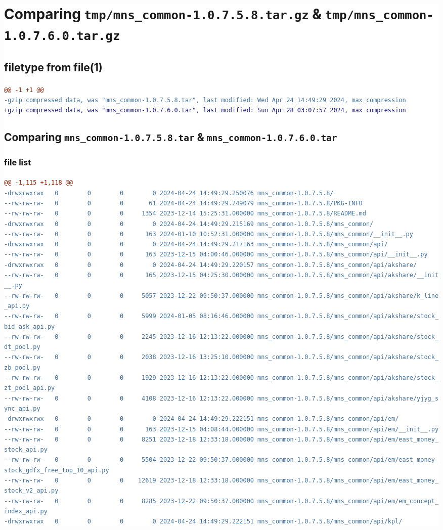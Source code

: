 # Comparing `tmp/mns_common-1.0.7.5.8.tar.gz` & `tmp/mns_common-1.0.7.6.0.tar.gz`

## filetype from file(1)

```diff
@@ -1 +1 @@
-gzip compressed data, was "mns_common-1.0.7.5.8.tar", last modified: Wed Apr 24 14:49:29 2024, max compression
+gzip compressed data, was "mns_common-1.0.7.6.0.tar", last modified: Sun Apr 28 03:07:57 2024, max compression
```

## Comparing `mns_common-1.0.7.5.8.tar` & `mns_common-1.0.7.6.0.tar`

### file list

```diff
@@ -1,115 +1,118 @@
-drwxrwxrwx   0        0        0        0 2024-04-24 14:49:29.250076 mns_common-1.0.7.5.8/
--rw-rw-rw-   0        0        0       61 2024-04-24 14:49:29.249079 mns_common-1.0.7.5.8/PKG-INFO
--rw-rw-rw-   0        0        0     1354 2023-12-14 15:25:31.000000 mns_common-1.0.7.5.8/README.md
-drwxrwxrwx   0        0        0        0 2024-04-24 14:49:29.215169 mns_common-1.0.7.5.8/mns_common/
--rw-rw-rw-   0        0        0      163 2024-01-10 10:52:31.000000 mns_common-1.0.7.5.8/mns_common/__init__.py
-drwxrwxrwx   0        0        0        0 2024-04-24 14:49:29.217163 mns_common-1.0.7.5.8/mns_common/api/
--rw-rw-rw-   0        0        0      163 2023-12-15 04:00:46.000000 mns_common-1.0.7.5.8/mns_common/api/__init__.py
-drwxrwxrwx   0        0        0        0 2024-04-24 14:49:29.220157 mns_common-1.0.7.5.8/mns_common/api/akshare/
--rw-rw-rw-   0        0        0      165 2023-12-15 04:25:30.000000 mns_common-1.0.7.5.8/mns_common/api/akshare/__init__.py
--rw-rw-rw-   0        0        0     5057 2023-12-22 09:50:37.000000 mns_common-1.0.7.5.8/mns_common/api/akshare/k_line_api.py
--rw-rw-rw-   0        0        0     5999 2024-01-05 08:16:46.000000 mns_common-1.0.7.5.8/mns_common/api/akshare/stock_bid_ask_api.py
--rw-rw-rw-   0        0        0     2245 2023-12-16 12:13:22.000000 mns_common-1.0.7.5.8/mns_common/api/akshare/stock_dt_pool.py
--rw-rw-rw-   0        0        0     2038 2023-12-16 13:25:10.000000 mns_common-1.0.7.5.8/mns_common/api/akshare/stock_zb_pool.py
--rw-rw-rw-   0        0        0     1929 2023-12-16 12:13:22.000000 mns_common-1.0.7.5.8/mns_common/api/akshare/stock_zt_pool_api.py
--rw-rw-rw-   0        0        0     4108 2023-12-16 12:13:22.000000 mns_common-1.0.7.5.8/mns_common/api/akshare/yjyg_sync_api.py
-drwxrwxrwx   0        0        0        0 2024-04-24 14:49:29.222151 mns_common-1.0.7.5.8/mns_common/api/em/
--rw-rw-rw-   0        0        0      163 2023-12-15 04:08:44.000000 mns_common-1.0.7.5.8/mns_common/api/em/__init__.py
--rw-rw-rw-   0        0        0     8251 2023-12-18 12:33:18.000000 mns_common-1.0.7.5.8/mns_common/api/em/east_money_stock_api.py
--rw-rw-rw-   0        0        0     5504 2023-12-22 09:50:37.000000 mns_common-1.0.7.5.8/mns_common/api/em/east_money_stock_gdfx_free_top_10_api.py
--rw-rw-rw-   0        0        0    12619 2023-12-18 12:33:18.000000 mns_common-1.0.7.5.8/mns_common/api/em/east_money_stock_v2_api.py
--rw-rw-rw-   0        0        0     8285 2023-12-22 09:50:37.000000 mns_common-1.0.7.5.8/mns_common/api/em/em_concept_index_api.py
-drwxrwxrwx   0        0        0        0 2024-04-24 14:49:29.222151 mns_common-1.0.7.5.8/mns_common/api/kpl/
```